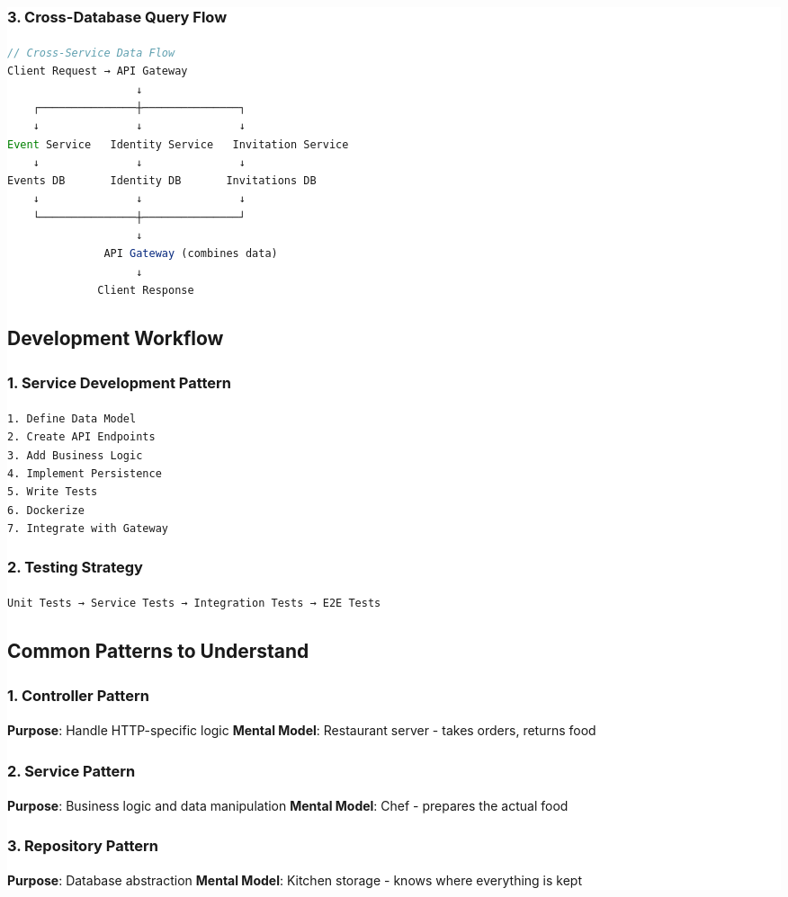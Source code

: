 ### 3. Cross-Database Query Flow
```javascript
// Cross-Service Data Flow
Client Request → API Gateway
                    ↓
    ┌───────────────┼───────────────┐
    ↓               ↓               ↓
Event Service   Identity Service   Invitation Service  
    ↓               ↓               ↓
Events DB       Identity DB       Invitations DB
    ↓               ↓               ↓
    └───────────────┼───────────────┘
                    ↓
               API Gateway (combines data)
                    ↓
              Client Response
```

## Development Workflow

### 1. Service Development Pattern
```
1. Define Data Model
2. Create API Endpoints
3. Add Business Logic
4. Implement Persistence
5. Write Tests
6. Dockerize
7. Integrate with Gateway
```

### 2. Testing Strategy
```
Unit Tests → Service Tests → Integration Tests → E2E Tests
```

## Common Patterns to Understand

### 1. Controller Pattern
**Purpose**: Handle HTTP-specific logic
**Mental Model**: Restaurant server - takes orders, returns food

### 2. Service Pattern
**Purpose**: Business logic and data manipulation
**Mental Model**: Chef - prepares the actual food

### 3. Repository Pattern
**Purpose**: Database abstraction
**Mental Model**: Kitchen storage - knows where everything is kept
